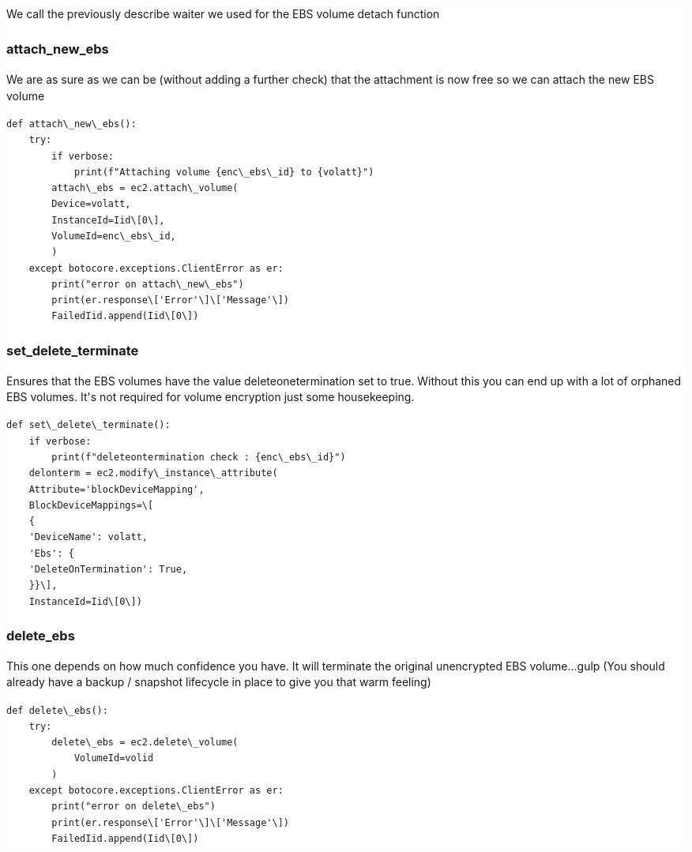 We call the previously describe waiter we used for the EBS volume detach function

### attach\_new\_ebs

We are as sure as we can be (without adding a further check) that the attachment is now free so we can attach the new EBS volume

```
def attach\_new\_ebs():
    try:
        if verbose:
            print(f"Attaching volume {enc\_ebs\_id} to {volatt}")
        attach\_ebs = ec2.attach\_volume(
        Device=volatt,
        InstanceId=Iid\[0\],
        VolumeId=enc\_ebs\_id,
        )
    except botocore.exceptions.ClientError as er:
        print("error on attach\_new\_ebs")
        print(er.response\['Error'\]\['Message'\])
        FailedIid.append(Iid\[0\])
```

### set\_delete\_terminate

Ensures that the EBS volumes have the value deleteonetermination set to true. Without this you can end up with a lot of orphaned EBS volumes. It's not required for volume encryption just some housekeeping.

```
def set\_delete\_terminate():
    if verbose:
        print(f"deleteontermination check : {enc\_ebs\_id}")
    delonterm = ec2.modify\_instance\_attribute(
    Attribute='blockDeviceMapping',
    BlockDeviceMappings=\[
    {
    'DeviceName': volatt,
    'Ebs': {
    'DeleteOnTermination': True,
    }}\],
    InstanceId=Iid\[0\])
```

### delete\_ebs

This one depends on how much confidence you have. It will terminate the original unencrypted EBS volume...gulp (You should already have a backup / snapshot lifecycle in place to give you that warm feeling)

```
def delete\_ebs():
    try:
        delete\_ebs = ec2.delete\_volume(
            VolumeId=volid
        )
    except botocore.exceptions.ClientError as er:
        print("error on delete\_ebs")
        print(er.response\['Error'\]\['Message'\])
        FailedIid.append(Iid\[0\])
```
